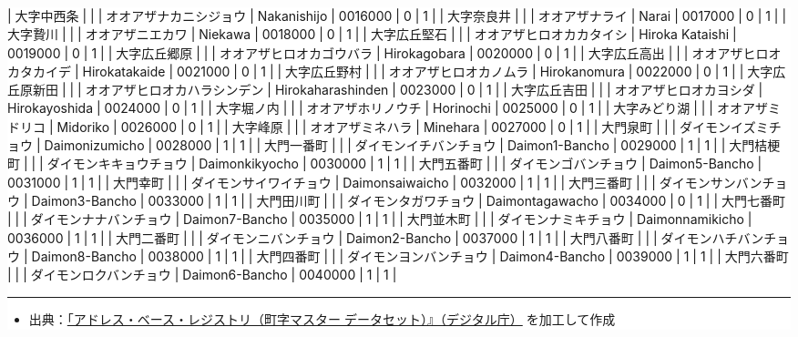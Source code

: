 | 大字中西条 |  |  | オオアザナカニシジョウ | Nakanishijo | 0016000 | 0 | 1 |
| 大字奈良井 |  |  | オオアザナライ | Narai | 0017000 | 0 | 1 |
| 大字贄川 |  |  | オオアザニエカワ | Niekawa | 0018000 | 0 | 1 |
| 大字広丘堅石 |  |  | オオアザヒロオカカタイシ | Hiroka Kataishi | 0019000 | 0 | 1 |
| 大字広丘郷原 |  |  | オオアザヒロオカゴウバラ | Hirokagobara | 0020000 | 0 | 1 |
| 大字広丘高出 |  |  | オオアザヒロオカタカイデ | Hirokatakaide | 0021000 | 0 | 1 |
| 大字広丘野村 |  |  | オオアザヒロオカノムラ | Hirokanomura | 0022000 | 0 | 1 |
| 大字広丘原新田 |  |  | オオアザヒロオカハラシンデン | Hirokaharashinden | 0023000 | 0 | 1 |
| 大字広丘吉田 |  |  | オオアザヒロオカヨシダ | Hirokayoshida | 0024000 | 0 | 1 |
| 大字堀ノ内 |  |  | オオアザホリノウチ | Horinochi | 0025000 | 0 | 1 |
| 大字みどり湖 |  |  | オオアザミドリコ | Midoriko | 0026000 | 0 | 1 |
| 大字峰原 |  |  | オオアザミネハラ | Minehara | 0027000 | 0 | 1 |
| 大門泉町 |  |  | ダイモンイズミチョウ | Daimonizumicho | 0028000 | 1 | 1 |
| 大門一番町 |  |  | ダイモンイチバンチョウ | Daimon1-Bancho | 0029000 | 1 | 1 |
| 大門桔梗町 |  |  | ダイモンキキョウチョウ | Daimonkikyocho | 0030000 | 1 | 1 |
| 大門五番町 |  |  | ダイモンゴバンチョウ | Daimon5-Bancho | 0031000 | 1 | 1 |
| 大門幸町 |  |  | ダイモンサイワイチョウ | Daimonsaiwaicho | 0032000 | 1 | 1 |
| 大門三番町 |  |  | ダイモンサンバンチョウ | Daimon3-Bancho | 0033000 | 1 | 1 |
| 大門田川町 |  |  | ダイモンタガワチョウ | Daimontagawacho | 0034000 | 0 | 1 |
| 大門七番町 |  |  | ダイモンナナバンチョウ | Daimon7-Bancho | 0035000 | 1 | 1 |
| 大門並木町 |  |  | ダイモンナミキチョウ | Daimonnamikicho | 0036000 | 1 | 1 |
| 大門二番町 |  |  | ダイモンニバンチョウ | Daimon2-Bancho | 0037000 | 1 | 1 |
| 大門八番町 |  |  | ダイモンハチバンチョウ | Daimon8-Bancho | 0038000 | 1 | 1 |
| 大門四番町 |  |  | ダイモンヨンバンチョウ | Daimon4-Bancho | 0039000 | 1 | 1 |
| 大門六番町 |  |  | ダイモンロクバンチョウ | Daimon6-Bancho | 0040000 | 1 | 1 |

---

- 出典：[「アドレス・ベース・レジストリ（町字マスター データセット）』（デジタル庁）](https://www.digital.go.jp/policies/base_registry_address/) を加工して作成